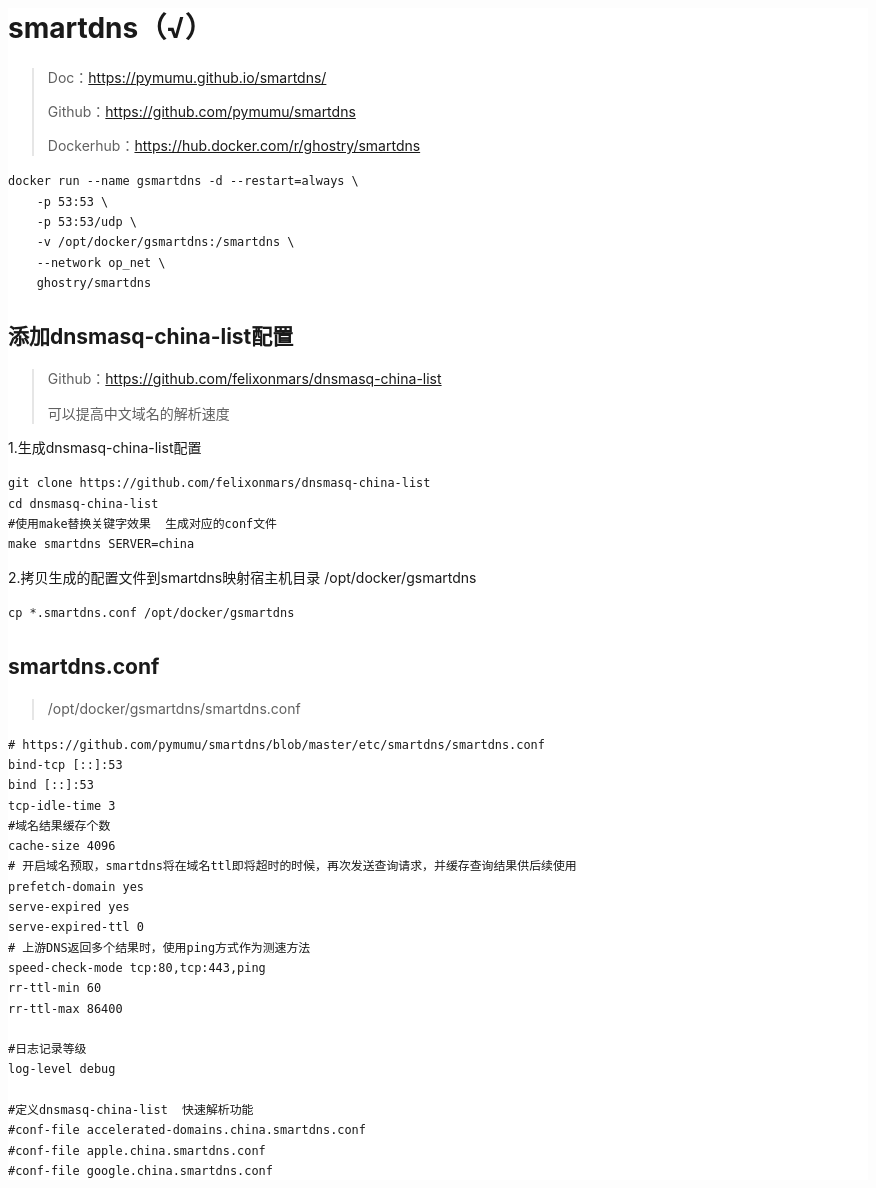 

# smartdns（√）

> Doc：https://pymumu.github.io/smartdns/
>
> Github：https://github.com/pymumu/smartdns
>
> Dockerhub：https://hub.docker.com/r/ghostry/smartdns

```
docker run --name gsmartdns -d --restart=always \
	-p 53:53 \
	-p 53:53/udp \
  	-v /opt/docker/gsmartdns:/smartdns \
  	--network op_net \
  	ghostry/smartdns
```

## 添加dnsmasq-china-list配置

> Github：https://github.com/felixonmars/dnsmasq-china-list
>
> 可以提高中文域名的解析速度

1.生成dnsmasq-china-list配置

```
git clone https://github.com/felixonmars/dnsmasq-china-list
cd dnsmasq-china-list
#使用make替换关键字效果  生成对应的conf文件
make smartdns SERVER=china
```
2.拷贝生成的配置文件到smartdns映射宿主机目录 /opt/docker/gsmartdns

```
cp *.smartdns.conf /opt/docker/gsmartdns
```

## smartdns.conf

> /opt/docker/gsmartdns/smartdns.conf

```
# https://github.com/pymumu/smartdns/blob/master/etc/smartdns/smartdns.conf
bind-tcp [::]:53
bind [::]:53
tcp-idle-time 3
#域名结果缓存个数
cache-size 4096
# 开启域名预取，smartdns将在域名ttl即将超时的时候，再次发送查询请求，并缓存查询结果供后续使用
prefetch-domain yes
serve-expired yes
serve-expired-ttl 0
# 上游DNS返回多个结果时，使用ping方式作为测速方法
speed-check-mode tcp:80,tcp:443,ping
rr-ttl-min 60
rr-ttl-max 86400

#日志记录等级
log-level debug

#定义dnsmasq-china-list  快速解析功能
#conf-file accelerated-domains.china.smartdns.conf
#conf-file apple.china.smartdns.conf
#conf-file google.china.smartdns.conf

```